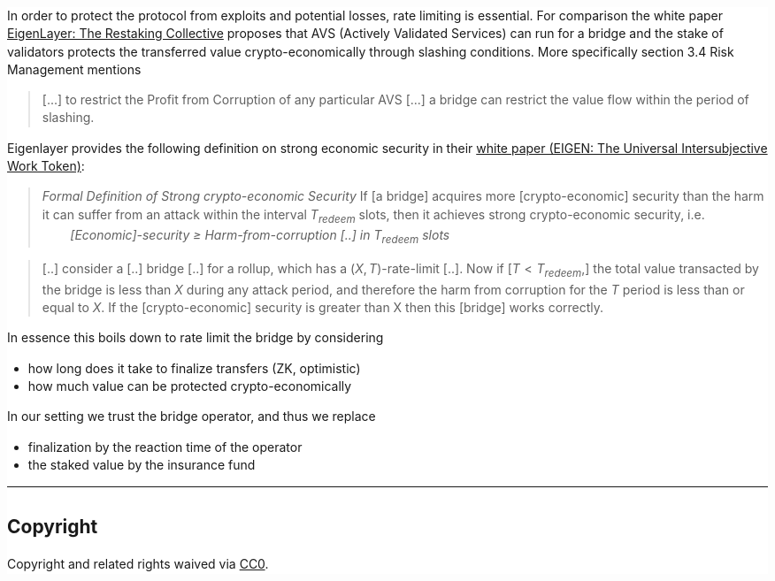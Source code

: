 In order to protect the protocol from exploits and potential losses, rate limiting is essential. For comparison the white paper [EigenLayer: The Restaking Collective](https://docs.eigenlayer.xyz/assets/files/EigenLayer_WhitePaper-88c47923ca0319870c611decd6e562ad.pdf) proposes that AVS (Actively Validated Services) can run for a bridge and the stake of validators protects the transferred value crypto-economically through slashing conditions. More specifically section 3.4 Risk Management mentions

> [...] to restrict the Profit from Corruption of any particular AVS [...] a bridge can restrict the value flow within the period of slashing.

Eigenlayer provides the following definition on strong economic security in their [white paper (EIGEN: The Universal Intersubjective Work Token)](https://docs.eigenlayer.xyz/assets/files/EIGEN_Token_Whitepaper-0df8e17b7efa052fd2a22e1ade9c6f69.pdf):

> *Formal Definition of Strong crypto-economic Security*
If [a bridge] acquires more [crypto-economic] security than the harm it can suffer from an attack within the interval $T_{redeem}$ slots, then it achieves strong crypto-economic security, i.e.<br>
> &nbsp;&nbsp;&nbsp;&nbsp;&nbsp;&nbsp;&nbsp;&nbsp;*[Economic]-security ≥ Harm-from-corruption [..] in $T_{redeem}$ slots*

> [..] consider a [..] bridge [..] for a rollup, which has a $(X, T)$-rate-limit [..]. Now if [$T<T_{redeem}$,] the total value transacted by the bridge is less than $X$ during any attack period, and therefore the harm from corruption for the $T$ period is less than or equal to $X$. If the [crypto-economic] security is greater than X then this [bridge] works correctly.

In essence this boils down to rate limit the bridge by considering

- how long does it take to finalize transfers (ZK, optimistic)
- how much value can be protected crypto-economically

In our setting we trust the bridge operator, and thus we replace

- finalization by the reaction time of the operator
- the staked value by the insurance fund

---
## Copyright

Copyright and related rights waived via [CC0](../LICENSE.md).

